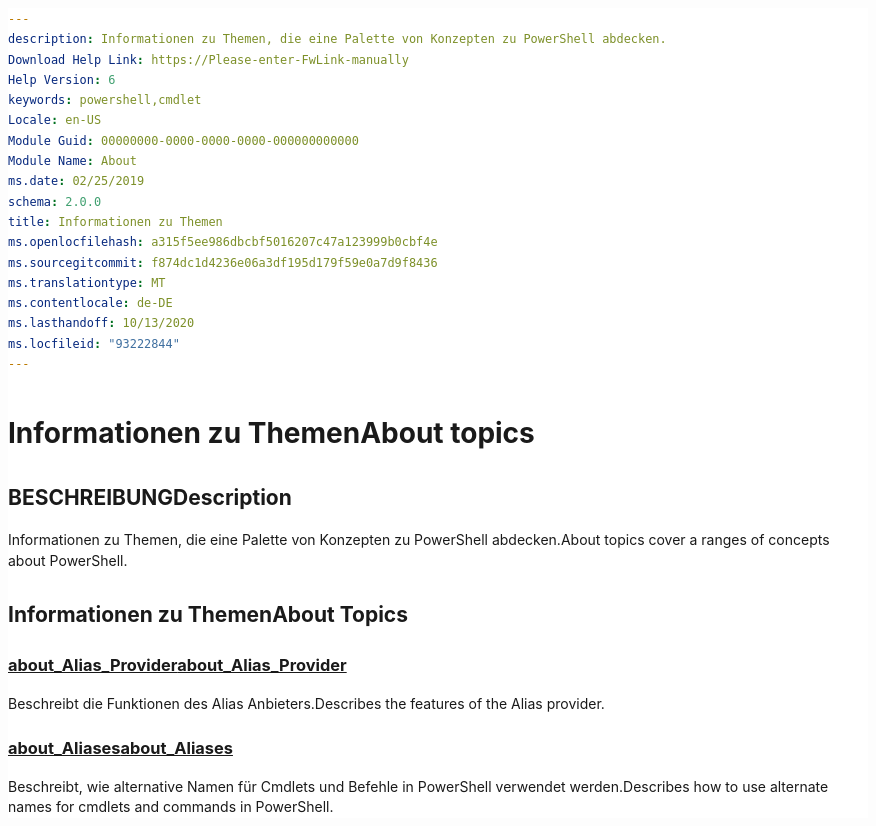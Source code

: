```yaml
---
description: Informationen zu Themen, die eine Palette von Konzepten zu PowerShell abdecken.
Download Help Link: https://Please-enter-FwLink-manually
Help Version: 6
keywords: powershell,cmdlet
Locale: en-US
Module Guid: 00000000-0000-0000-0000-000000000000
Module Name: About
ms.date: 02/25/2019
schema: 2.0.0
title: Informationen zu Themen
ms.openlocfilehash: a315f5ee986dbcbf5016207c47a123999b0cbf4e
ms.sourcegitcommit: f874dc1d4236e06a3df195d179f59e0a7d9f8436
ms.translationtype: MT
ms.contentlocale: de-DE
ms.lasthandoff: 10/13/2020
ms.locfileid: "93222844"
---
```

# <span data-ttu-id="743bc-104">Informationen zu Themen</span><span class="sxs-lookup"><span data-stu-id="743bc-104">About topics</span></span>

## <span data-ttu-id="743bc-105">BESCHREIBUNG</span><span class="sxs-lookup"><span data-stu-id="743bc-105">Description</span></span>

<span data-ttu-id="743bc-106">Informationen zu Themen, die eine Palette von Konzepten zu PowerShell abdecken.</span><span class="sxs-lookup"><span data-stu-id="743bc-106">About topics cover a ranges of concepts about PowerShell.</span></span>

## <span data-ttu-id="743bc-107">Informationen zu Themen</span><span class="sxs-lookup"><span data-stu-id="743bc-107">About Topics</span></span>

### [<span data-ttu-id="743bc-108">about_Alias_Provider</span><span class="sxs-lookup"><span data-stu-id="743bc-108">about_Alias_Provider</span></span>](about_Alias_Provider.md)
<span data-ttu-id="743bc-109">Beschreibt die Funktionen des Alias Anbieters.</span><span class="sxs-lookup"><span data-stu-id="743bc-109">Describes the features of the Alias provider.</span></span>

### [<span data-ttu-id="743bc-110">about_Aliases</span><span class="sxs-lookup"><span data-stu-id="743bc-110">about_Aliases</span></span>](about_Aliases.md)
<span data-ttu-id="743bc-111">Beschreibt, wie alternative Namen für Cmdlets und Befehle in PowerShell verwendet werden.</span><span class="sxs-lookup"><span data-stu-id="743bc-111">Describes how to use alternate names for cmdlets and commands in PowerShell.</span></span>
